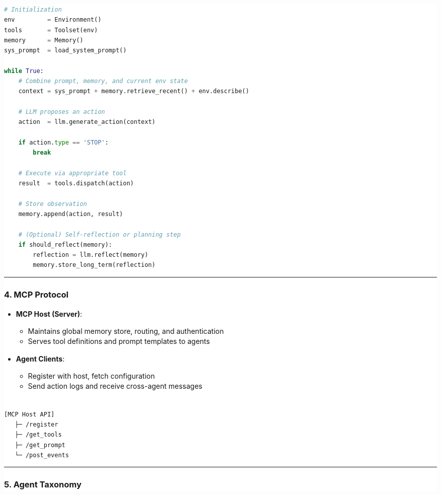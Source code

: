 ```python
# Initialization
env         = Environment()
tools       = Toolset(env)
memory      = Memory()
sys_prompt  = load_system_prompt()

while True:
    # Combine prompt, memory, and current env state
    context = sys_prompt + memory.retrieve_recent() + env.describe()

    # LLM proposes an action
    action  = llm.generate_action(context)

    if action.type == 'STOP':
        break

    # Execute via appropriate tool
    result  = tools.dispatch(action)

    # Store observation
    memory.append(action, result)

    # (Optional) Self‑reflection or planning step
    if should_reflect(memory):
        reflection = llm.reflect(memory)
        memory.store_long_term(reflection)
```

---

### 4. MCP Protocol

* **MCP Host (Server)**:

  * Maintains global memory store, routing, and authentication
  * Serves tool definitions and prompt templates to agents
* **Agent Clients**:

  * Register with host, fetch configuration
  * Send action logs and receive cross-agent messages

```

[MCP Host API]
   ├─ /register
   ├─ /get_tools
   ├─ /get_prompt
   └─ /post_events
```

---

### 5. Agent Taxonomy

